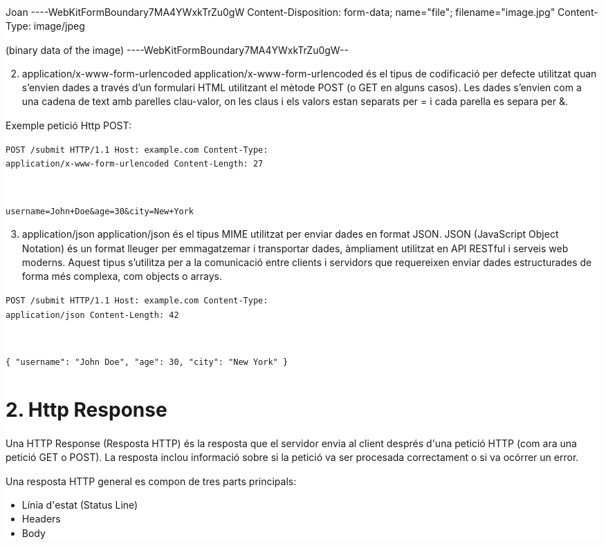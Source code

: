 
Joan
----WebKitFormBoundary7MA4YWxkTrZu0gW
Content-Disposition: form-data; name="file"; filename="image.jpg"
Content-Type: image/jpeg


(binary data of the image)
----WebKitFormBoundary7MA4YWxkTrZu0gW--
</code>

2. application/x-www-form-urlencoded
application/x-www-form-urlencoded és el tipus de codificació per defecte utilitzat quan s’envien dades a través d’un formulari HTML utilitzant el mètode POST (o GET en alguns casos). Les dades s’envien com a una cadena de text amb parelles clau-valor, on les claus i els valors estan separats per = i cada parella es separa per &.

Exemple petició Http  POST:

<code>POST /submit HTTP/1.1
Host: example.com
Content-Type: application/x-www-form-urlencoded
Content-Length: 27


username=John+Doe&age=30&city=New+York
</code>

3. application/json
application/json és el tipus MIME utilitzat per enviar dades en format JSON. JSON (JavaScript Object Notation) és un format lleuger per emmagatzemar i transportar dades, àmpliament utilitzat en API RESTful i serveis web moderns. Aquest tipus s’utilitza per a la comunicació entre clients i servidors que requereixen enviar dades estructurades de forma més complexa, com objects o arrays.

<code>POST /submit HTTP/1.1
Host: example.com
Content-Type: application/json
Content-Length: 42


{
  "username": "John Doe",
  "age": 30,
  "city": "New York"
}
</code>


# 2. Http Response
Una HTTP Response (Resposta HTTP) és la resposta que el servidor envia al client després d'una petició HTTP (com ara una petició GET o POST). La resposta inclou informació sobre si la petició va ser procesada correctament o si va ocórrer un error.

Una resposta HTTP general es compon de tres parts principals:

- Línia d'estat (Status Line)
- Headers
- Body
